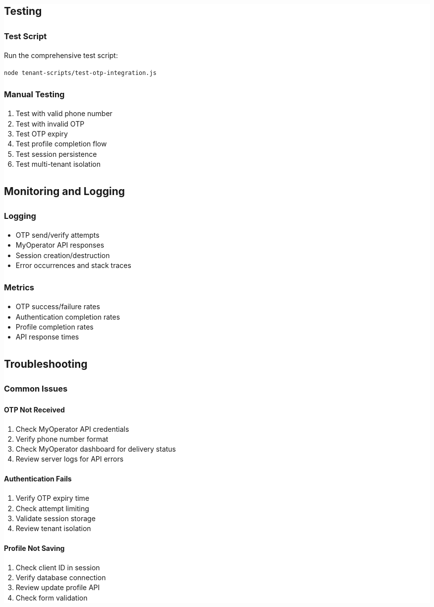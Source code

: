 ## Testing

### Test Script
Run the comprehensive test script:
```bash
node tenant-scripts/test-otp-integration.js
```

### Manual Testing
1. Test with valid phone number
2. Test with invalid OTP
3. Test OTP expiry
4. Test profile completion flow
5. Test session persistence
6. Test multi-tenant isolation

## Monitoring and Logging

### Logging
- OTP send/verify attempts
- MyOperator API responses
- Session creation/destruction
- Error occurrences and stack traces

### Metrics
- OTP success/failure rates
- Authentication completion rates
- Profile completion rates
- API response times

## Troubleshooting

### Common Issues

#### OTP Not Received
1. Check MyOperator API credentials
2. Verify phone number format
3. Check MyOperator dashboard for delivery status
4. Review server logs for API errors

#### Authentication Fails
1. Verify OTP expiry time
2. Check attempt limiting
3. Validate session storage
4. Review tenant isolation

#### Profile Not Saving
1. Check client ID in session
2. Verify database connection
3. Review update profile API
4. Check form validation
